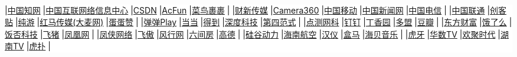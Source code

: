 |[中国知网](https://github.com/blackmatrix7/ios_rule_script/tree/masterE:\Projects\RuleGenerator\temp\Github\rule\Shadowrocket\CNKI) |[中国互联网络信息中心](https://github.com/blackmatrix7/ios_rule_script/tree/masterE:\Projects\RuleGenerator\temp\Github\rule\Shadowrocket\CNNIC) |[CSDN](https://github.com/blackmatrix7/ios_rule_script/tree/masterE:\Projects\RuleGenerator\temp\Github\rule\Shadowrocket\CSDN) |[AcFun](https://github.com/blackmatrix7/ios_rule_script/tree/masterE:\Projects\RuleGenerator\temp\Github\rule\Shadowrocket\AcFun) |[菜鸟裹裹](https://github.com/blackmatrix7/ios_rule_script/tree/masterE:\Projects\RuleGenerator\temp\Github\rule\Shadowrocket\CaiNiao) |
|[财新传媒](https://github.com/blackmatrix7/ios_rule_script/tree/masterE:\Projects\RuleGenerator\temp\Github\rule\Shadowrocket\CaiXinChuanMei) |[Camera360](https://github.com/blackmatrix7/ios_rule_script/tree/masterE:\Projects\RuleGenerator\temp\Github\rule\Shadowrocket\Camera360) |[中国移动](https://github.com/blackmatrix7/ios_rule_script/tree/masterE:\Projects\RuleGenerator\temp\Github\rule\Shadowrocket\ChinaMobile) |[中国新闻网](https://github.com/blackmatrix7/ios_rule_script/tree/masterE:\Projects\RuleGenerator\temp\Github\rule\Shadowrocket\ChinaNews) |[中国电信](https://github.com/blackmatrix7/ios_rule_script/tree/masterE:\Projects\RuleGenerator\temp\Github\rule\Shadowrocket\ChinaTelecom) |
|[中国联通](https://github.com/blackmatrix7/ios_rule_script/tree/masterE:\Projects\RuleGenerator\temp\Github\rule\Shadowrocket\ChinaUnicom) |[创客贴](https://github.com/blackmatrix7/ios_rule_script/tree/masterE:\Projects\RuleGenerator\temp\Github\rule\Shadowrocket\ChuangKeTie) |[纯游](https://github.com/blackmatrix7/ios_rule_script/tree/masterE:\Projects\RuleGenerator\temp\Github\rule\Shadowrocket\ChunYou) |[红马传媒(大麦网)](https://github.com/blackmatrix7/ios_rule_script/tree/masterE:\Projects\RuleGenerator\temp\Github\rule\Shadowrocket\DaMai) |[蛋蛋赞](https://github.com/blackmatrix7/ios_rule_script/tree/masterE:\Projects\RuleGenerator\temp\Github\rule\Shadowrocket\DanDanZan) |
|[弹弹Play](https://github.com/blackmatrix7/ios_rule_script/tree/masterE:\Projects\RuleGenerator\temp\Github\rule\Shadowrocket\Dandanplay) |[当当](https://github.com/blackmatrix7/ios_rule_script/tree/masterE:\Projects\RuleGenerator\temp\Github\rule\Shadowrocket\DangDang) |[得到](https://github.com/blackmatrix7/ios_rule_script/tree/masterE:\Projects\RuleGenerator\temp\Github\rule\Shadowrocket\Dedao) |[深度科技](https://github.com/blackmatrix7/ios_rule_script/tree/masterE:\Projects\RuleGenerator\temp\Github\rule\Shadowrocket\Deepin) |[第四范式](https://github.com/blackmatrix7/ios_rule_script/tree/masterE:\Projects\RuleGenerator\temp\Github\rule\Shadowrocket\DiSiFanShi) |
|[点测网科](https://github.com/blackmatrix7/ios_rule_script/tree/masterE:\Projects\RuleGenerator\temp\Github\rule\Shadowrocket\DianCeWangKe) |[钉钉](https://github.com/blackmatrix7/ios_rule_script/tree/masterE:\Projects\RuleGenerator\temp\Github\rule\Shadowrocket\DingTalk) |[丁香园](https://github.com/blackmatrix7/ios_rule_script/tree/masterE:\Projects\RuleGenerator\temp\Github\rule\Shadowrocket\DingXiangYuan) |[多盟](https://github.com/blackmatrix7/ios_rule_script/tree/masterE:\Projects\RuleGenerator\temp\Github\rule\Shadowrocket\Domob) |[豆瓣](https://github.com/blackmatrix7/ios_rule_script/tree/masterE:\Projects\RuleGenerator\temp\Github\rule\Shadowrocket\DouBan) |
|[东方财富](https://github.com/blackmatrix7/ios_rule_script/tree/masterE:\Projects\RuleGenerator\temp\Github\rule\Shadowrocket\EastMoney) |[饿了么](https://github.com/blackmatrix7/ios_rule_script/tree/masterE:\Projects\RuleGenerator\temp\Github\rule\Shadowrocket\Eleme) |[饭否科技](https://github.com/blackmatrix7/ios_rule_script/tree/masterE:\Projects\RuleGenerator\temp\Github\rule\Shadowrocket\FanFou) |[飞猪](https://github.com/blackmatrix7/ios_rule_script/tree/masterE:\Projects\RuleGenerator\temp\Github\rule\Shadowrocket\FeiZhu) |[凤凰网](https://github.com/blackmatrix7/ios_rule_script/tree/masterE:\Projects\RuleGenerator\temp\Github\rule\Shadowrocket\FengHuangWang) |
|[凤侠网络](https://github.com/blackmatrix7/ios_rule_script/tree/masterE:\Projects\RuleGenerator\temp\Github\rule\Shadowrocket\FengXiaWangLuo) |[飞傲](https://github.com/blackmatrix7/ios_rule_script/tree/masterE:\Projects\RuleGenerator\temp\Github\rule\Shadowrocket\Fiio) |[风行网](https://github.com/blackmatrix7/ios_rule_script/tree/masterE:\Projects\RuleGenerator\temp\Github\rule\Shadowrocket\Funshion) |[六间房](https://github.com/blackmatrix7/ios_rule_script/tree/masterE:\Projects\RuleGenerator\temp\Github\rule\Shadowrocket\6JianFang) |[高德](https://github.com/blackmatrix7/ios_rule_script/tree/masterE:\Projects\RuleGenerator\temp\Github\rule\Shadowrocket\GaoDe) |
|[硅谷动力](https://github.com/blackmatrix7/ios_rule_script/tree/masterE:\Projects\RuleGenerator\temp\Github\rule\Shadowrocket\GuiGuDongLi) |[海南航空](https://github.com/blackmatrix7/ios_rule_script/tree/masterE:\Projects\RuleGenerator\temp\Github\rule\Shadowrocket\HaiNanHangKong) |[汉仪](https://github.com/blackmatrix7/ios_rule_script/tree/masterE:\Projects\RuleGenerator\temp\Github\rule\Shadowrocket\HanYi) |[盒马](https://github.com/blackmatrix7/ios_rule_script/tree/masterE:\Projects\RuleGenerator\temp\Github\rule\Shadowrocket\HeMa) |[海贝音乐](https://github.com/blackmatrix7/ios_rule_script/tree/masterE:\Projects\RuleGenerator\temp\Github\rule\Shadowrocket\HibyMusic) |
|[虎牙](https://github.com/blackmatrix7/ios_rule_script/tree/masterE:\Projects\RuleGenerator\temp\Github\rule\Shadowrocket\HuYa) |[华数TV](https://github.com/blackmatrix7/ios_rule_script/tree/masterE:\Projects\RuleGenerator\temp\Github\rule\Shadowrocket\HuaShuTV) |[欢聚时代](https://github.com/blackmatrix7/ios_rule_script/tree/masterE:\Projects\RuleGenerator\temp\Github\rule\Shadowrocket\HuanJu) |[湖南TV](https://github.com/blackmatrix7/ios_rule_script/tree/masterE:\Projects\RuleGenerator\temp\Github\rule\Shadowrocket\HunanTV) |[虎扑](https://github.com/blackmatrix7/ios_rule_script/tree/masterE:\Projects\RuleGenerator\temp\Github\rule\Shadowrocket\Hupu) |